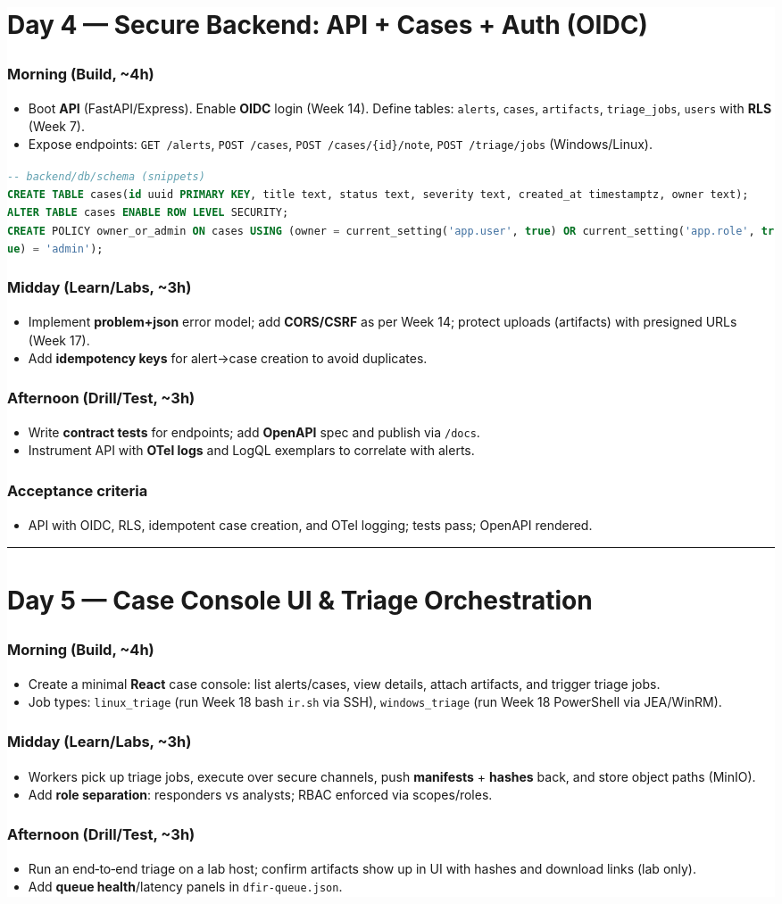 # Day 4 — **Secure Backend: API + Cases + Auth (OIDC)**

### Morning (Build, ~4h)
- Boot **API** (FastAPI/Express). Enable **OIDC** login (Week 14). Define tables: `alerts`, `cases`, `artifacts`, `triage_jobs`, `users` with **RLS** (Week 7).
- Expose endpoints: `GET /alerts`, `POST /cases`, `POST /cases/{id}/note`, `POST /triage/jobs` (Windows/Linux).

```sql
-- backend/db/schema (snippets)
CREATE TABLE cases(id uuid PRIMARY KEY, title text, status text, severity text, created_at timestamptz, owner text);
ALTER TABLE cases ENABLE ROW LEVEL SECURITY;
CREATE POLICY owner_or_admin ON cases USING (owner = current_setting('app.user', true) OR current_setting('app.role', true) = 'admin');
```
### Midday (Learn/Labs, ~3h)
- Implement **problem+json** error model; add **CORS/CSRF** as per Week 14; protect uploads (artifacts) with presigned URLs (Week 17).
- Add **idempotency keys** for alert→case creation to avoid duplicates.

### Afternoon (Drill/Test, ~3h)
- Write **contract tests** for endpoints; add **OpenAPI** spec and publish via `/docs`.
- Instrument API with **OTel logs** and LogQL exemplars to correlate with alerts.

### Acceptance criteria
- API with OIDC, RLS, idempotent case creation, and OTel logging; tests pass; OpenAPI rendered.

---

# Day 5 — **Case Console UI & Triage Orchestration**

### Morning (Build, ~4h)
- Create a minimal **React** case console: list alerts/cases, view details, attach artifacts, and trigger triage jobs.
- Job types: `linux_triage` (run Week 18 bash `ir.sh` via SSH), `windows_triage` (run Week 18 PowerShell via JEA/WinRM).

### Midday (Learn/Labs, ~3h)
- Workers pick up triage jobs, execute over secure channels, push **manifests** + **hashes** back, and store object paths (MinIO).
- Add **role separation**: responders vs analysts; RBAC enforced via scopes/roles.

### Afternoon (Drill/Test, ~3h)
- Run an end‑to‑end triage on a lab host; confirm artifacts show up in UI with hashes and download links (lab only).
- Add **queue health**/latency panels in `dfir-queue.json`.
